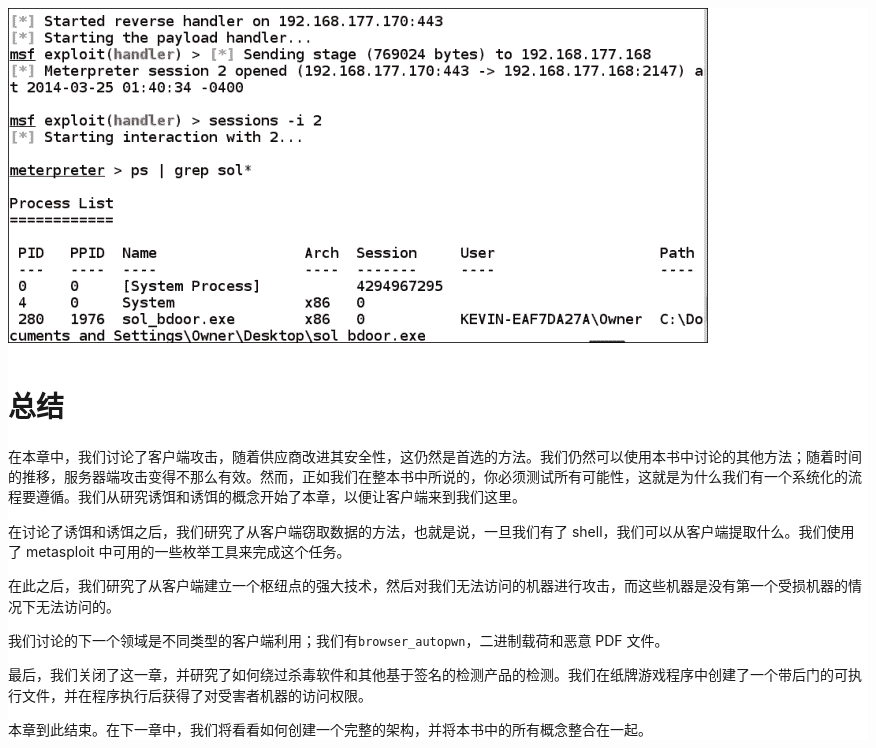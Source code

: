 ![混淆和编码](img/477-1_12_55.jpg)

# 总结

在本章中，我们讨论了客户端攻击，随着供应商改进其安全性，这仍然是首选的方法。我们仍然可以使用本书中讨论的其他方法；随着时间的推移，服务器端攻击变得不那么有效。然而，正如我们在整本书中所说的，你必须测试所有可能性，这就是为什么我们有一个系统化的流程要遵循。我们从研究诱饵和诱饵的概念开始了本章，以便让客户端来到我们这里。

在讨论了诱饵和诱饵之后，我们研究了从客户端窃取数据的方法，也就是说，一旦我们有了 shell，我们可以从客户端提取什么。我们使用了 metasploit 中可用的一些枚举工具来完成这个任务。

在此之后，我们研究了从客户端建立一个枢纽点的强大技术，然后对我们无法访问的机器进行攻击，而这些机器是没有第一个受损机器的情况下无法访问的。

我们讨论的下一个领域是不同类型的客户端利用；我们有`browser_autopwn`，二进制载荷和恶意 PDF 文件。 

最后，我们关闭了这一章，并研究了如何绕过杀毒软件和其他基于签名的检测产品的检测。我们在纸牌游戏程序中创建了一个带后门的可执行文件，并在程序执行后获得了对受害者机器的访问权限。

本章到此结束。在下一章中，我们将看看如何创建一个完整的架构，并将本书中的所有概念整合在一起。
